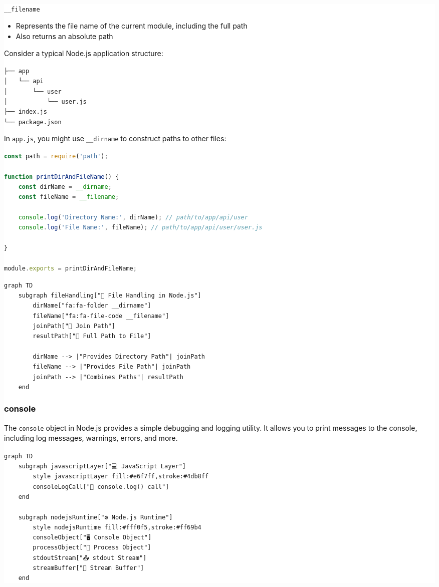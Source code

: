 `__filename`
- Represents the file name of the current module, including the full path
- Also returns an absolute path


Consider a typical Node.js application structure:

```bash
├── app
│   └── api
│       └── user
│           └── user.js
├── index.js
└── package.json
```

In `app.js`, you might use `__dirname` to construct paths to other files:

```javascript
const path = require('path');

function printDirAndFileName() {
    const dirName = __dirname;
    const fileName = __filename;

    console.log('Directory Name:', dirName); // path/to/app/api/user
    console.log('File Name:', fileName); // path/to/app/api/user/user.js

}

module.exports = printDirAndFileName;


```

```mermaid
graph TD
    subgraph fileHandling["📁 File Handling in Node.js"]
        dirName["fa:fa-folder __dirname"]
        fileName["fa:fa-file-code __filename"]
        joinPath["🔗 Join Path"]
        resultPath["📂 Full Path to File"]

        dirName --> |"Provides Directory Path"| joinPath
        fileName --> |"Provides File Path"| joinPath
        joinPath --> |"Combines Paths"| resultPath
    end
```

### console

The `console` object in Node.js provides a simple debugging and logging utility. It allows you to print messages to the console, including log messages, warnings, errors, and more.

```mermaid
graph TD
    subgraph javascriptLayer["💻 JavaScript Layer"]
        style javascriptLayer fill:#e6f7ff,stroke:#4db8ff
        consoleLogCall["📢 console.log() call"]
    end

    subgraph nodejsRuntime["⚙️ Node.js Runtime"]
        style nodejsRuntime fill:#fff0f5,stroke:#ff69b4
        consoleObject["🖥️ Console Object"]
        processObject["🔄 Process Object"]
        stdoutStream["📤 stdout Stream"]
        streamBuffer["💾 Stream Buffer"]
    end
```